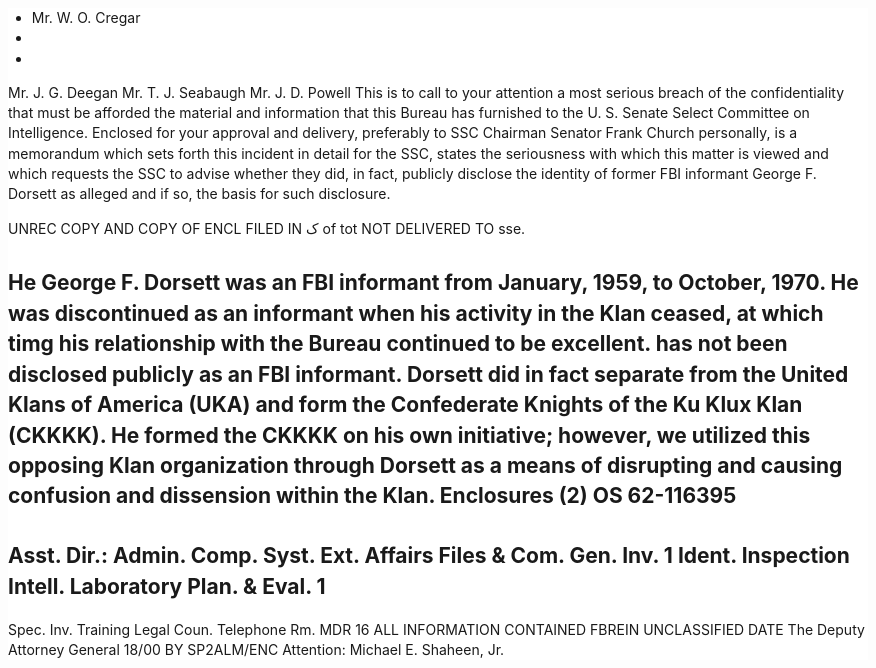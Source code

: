 - Mr. W. O. Cregar
-
-
Mr. J. G. Deegan
Mr. T. J. Seabaugh
Mr. J. D. Powell
This is to call to your attention a most serious
breach of the confidentiality that must be afforded the
material and information that this Bureau has furnished to
the U. S. Senate Select Committee on Intelligence. Enclosed
for your approval and delivery, preferably to SSC Chairman
Senator Frank Church personally, is a memorandum which sets
forth this incident in detail for the SSC, states the
seriousness with which this matter is viewed and which
requests the SSC to advise whether they did, in fact,
publicly disclose the identity of former FBI informant
George F. Dorsett as alleged and if so, the basis for such
disclosure.

UNREC COPY AND COPY OF ENCL FILED IN
ک
of tot
NOT DELIVERED TO sse.

He
George F. Dorsett was an FBI informant from
January, 1959, to October, 1970. He was discontinued as an
informant when his activity in the Klan ceased, at which timg
his relationship with the Bureau continued to be excellent.
has not been disclosed publicly as an FBI informant. Dorsett did
in fact separate from the United Klans of America (UKA) and
form the Confederate Knights of the Ku Klux Klan (CKKKK). He
formed the CKKKK on his own initiative; however, we utilized
this opposing Klan organization through Dorsett as a means
of disrupting and causing confusion and dissension within the
Klan.
Enclosures (2) OS
62-116395
-
Asst. Dir.:
Admin.
Comp. Syst.
Ext. Affairs
Files & Com.
Gen. Inv.
1
Ident.
Inspection
Intell.
Laboratory
Plan. & Eval.
1
-
Spec. Inv.
Training
Legal Coun.
Telephone Rm.
MDR 16
ALL INFORMATION CONTAINED
FBREIN UNCLASSIFIED
DATE
The Deputy Attorney General
18/00 BY SP2ALM/ENC
Attention: Michael E. Shaheen, Jr.